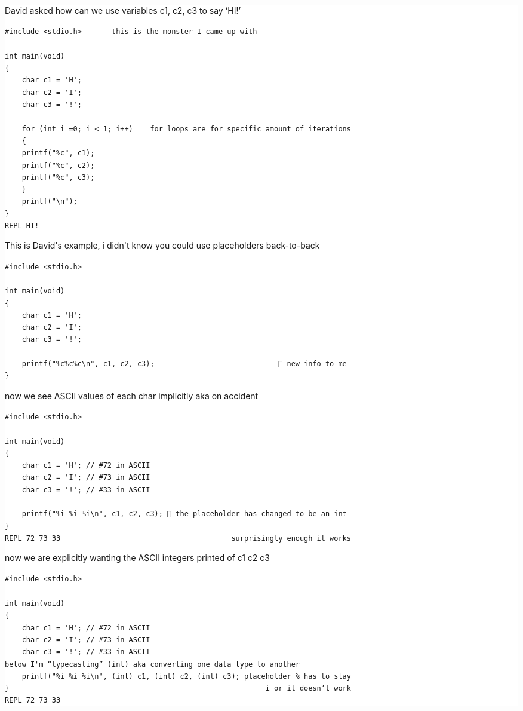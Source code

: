 David asked how can we use variables c1, c2, c3 to say ‘HI!’
```
#include <stdio.h>       this is the monster I came up with

int main(void)
{
    char c1 = 'H';
    char c2 = 'I';
    char c3 = '!';

    for (int i =0; i < 1; i++)    for loops are for specific amount of iterations
    {
    printf("%c", c1);
    printf("%c", c2);
    printf("%c", c3);
    }
    printf("\n");
}
REPL HI!
```
This is David's example, i didn't know you could use placeholders back-to-back
```
#include <stdio.h>

int main(void)
{
    char c1 = 'H';
    char c2 = 'I';
    char c3 = '!';

    printf("%c%c%c\n", c1, c2, c3);                              new info to me
}
```
now we see ASCII values of each char implicitly aka on accident
```
#include <stdio.h>

int main(void)
{
    char c1 = 'H'; // #72 in ASCII
    char c2 = 'I'; // #73 in ASCII
    char c3 = '!'; // #33 in ASCII

    printf("%i %i %i\n", c1, c2, c3);  the placeholder has changed to be an int
}
REPL 72 73 33                                        surprisingly enough it works
```
now we are explicitly wanting the ASCII integers printed of c1 c2 c3
```
#include <stdio.h>

int main(void)
{
    char c1 = 'H'; // #72 in ASCII
    char c2 = 'I'; // #73 in ASCII
    char c3 = '!'; // #33 in ASCII
below I'm “typecasting” (int) aka converting one data type to another 
    printf("%i %i %i\n", (int) c1, (int) c2, (int) c3); placeholder % has to stay
}                                                            i or it doesn’t work
REPL 72 73 33
```
